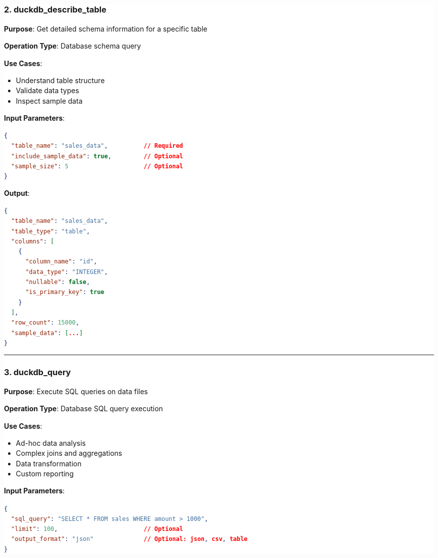 
### 2. duckdb_describe_table

**Purpose**: Get detailed schema information for a specific table

**Operation Type**: Database schema query

**Use Cases**:
- Understand table structure
- Validate data types
- Inspect sample data

**Input Parameters**:
```json
{
  "table_name": "sales_data",          // Required
  "include_sample_data": true,         // Optional
  "sample_size": 5                     // Optional
}
```

**Output**:
```json
{
  "table_name": "sales_data",
  "table_type": "table",
  "columns": [
    {
      "column_name": "id",
      "data_type": "INTEGER",
      "nullable": false,
      "is_primary_key": true
    }
  ],
  "row_count": 15000,
  "sample_data": [...]
}
```

---

### 3. duckdb_query

**Purpose**: Execute SQL queries on data files

**Operation Type**: Database SQL query execution

**Use Cases**:
- Ad-hoc data analysis
- Complex joins and aggregations
- Data transformation
- Custom reporting

**Input Parameters**:
```json
{
  "sql_query": "SELECT * FROM sales WHERE amount > 1000",
  "limit": 100,                        // Optional
  "output_format": "json"              // Optional: json, csv, table
}
```

